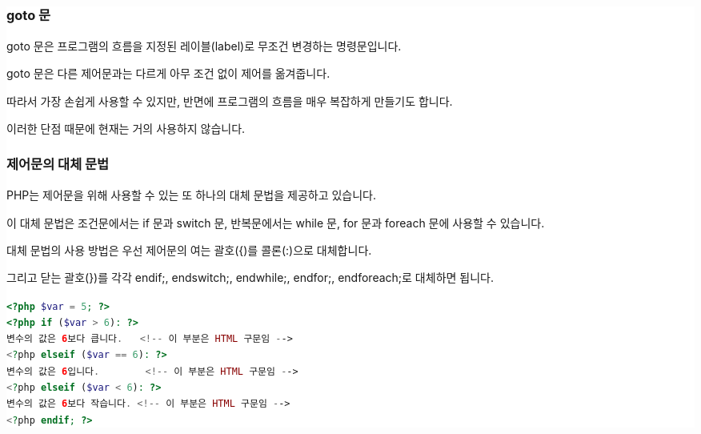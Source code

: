   

### goto 문

goto 문은 프로그램의 흐름을 지정된 레이블(label)로 무조건 변경하는 명령문입니다.

goto 문은 다른 제어문과는 다르게 아무 조건 없이 제어를 옮겨줍니다.

따라서 가장 손쉽게 사용할 수 있지만, 반면에 프로그램의 흐름을 매우 복잡하게 만들기도 합니다.

이러한 단점 때문에 현재는 거의 사용하지 않습니다.

  

### 제어문의 대체 문법

PHP는 제어문을 위해 사용할 수 있는 또 하나의 대체 문법을 제공하고 있습니다.

이 대체 문법은 조건문에서는 if 문과 switch 문, 반복문에서는 while 문, for 문과 foreach 문에 사용할 수 있습니다.

대체 문법의 사용 방법은 우선 제어문의 여는 괄호({)를 콜론(:)으로 대체합니다.

그리고 닫는 괄호(})를 각각 endif;, endswitch;, endwhile;, endfor;, endforeach;로 대체하면 됩니다.

```PHP
<?php $var = 5; ?>
<?php if ($var > 6): ?>
변수의 값은 6보다 큽니다.   <!-- 이 부분은 HTML 구문임 -->
<?php elseif ($var == 6): ?>
변수의 값은 6입니다.        <!-- 이 부분은 HTML 구문임 -->
<?php elseif ($var < 6): ?>
변수의 값은 6보다 작습니다. <!-- 이 부분은 HTML 구문임 -->
<?php endif; ?>
```